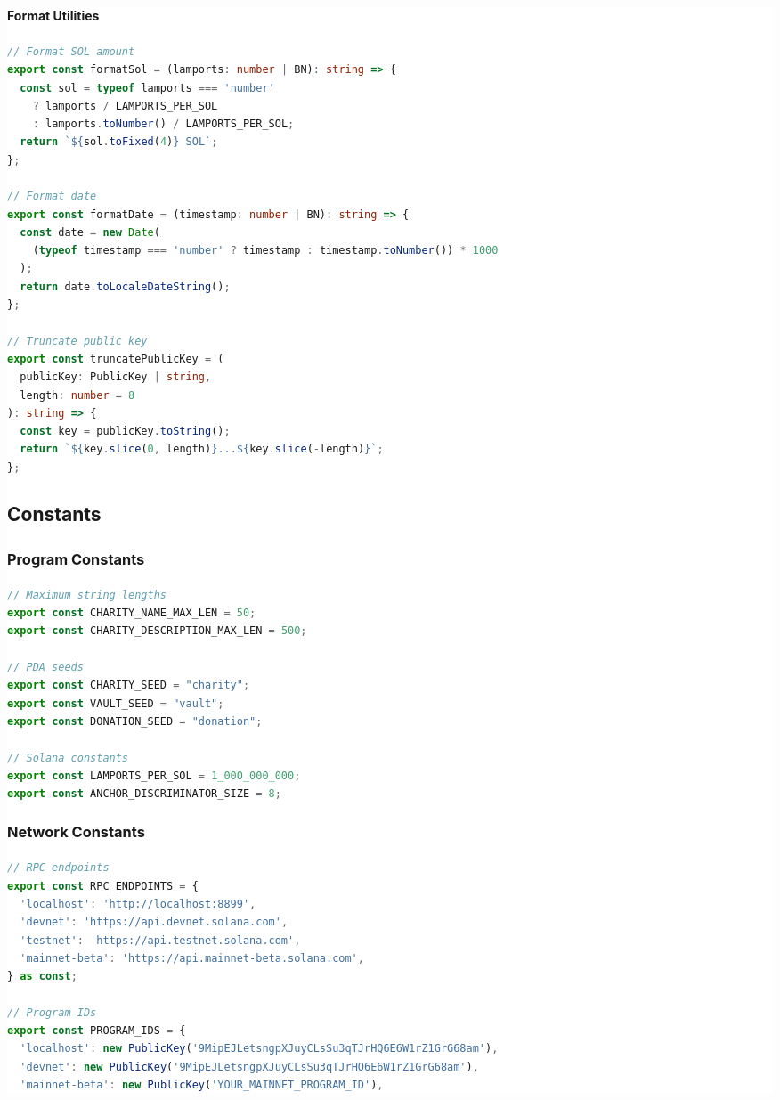 #### Format Utilities

```typescript
// Format SOL amount
export const formatSol = (lamports: number | BN): string => {
  const sol = typeof lamports === 'number' 
    ? lamports / LAMPORTS_PER_SOL 
    : lamports.toNumber() / LAMPORTS_PER_SOL;
  return `${sol.toFixed(4)} SOL`;
};

// Format date
export const formatDate = (timestamp: number | BN): string => {
  const date = new Date(
    (typeof timestamp === 'number' ? timestamp : timestamp.toNumber()) * 1000
  );
  return date.toLocaleDateString();
};

// Truncate public key
export const truncatePublicKey = (
  publicKey: PublicKey | string,
  length: number = 8
): string => {
  const key = publicKey.toString();
  return `${key.slice(0, length)}...${key.slice(-length)}`;
};
```

## Constants

### Program Constants

```typescript
// Maximum string lengths
export const CHARITY_NAME_MAX_LEN = 50;
export const CHARITY_DESCRIPTION_MAX_LEN = 500;

// PDA seeds
export const CHARITY_SEED = "charity";
export const VAULT_SEED = "vault";
export const DONATION_SEED = "donation";

// Solana constants
export const LAMPORTS_PER_SOL = 1_000_000_000;
export const ANCHOR_DISCRIMINATOR_SIZE = 8;
```

### Network Constants

```typescript
// RPC endpoints
export const RPC_ENDPOINTS = {
  'localhost': 'http://localhost:8899',
  'devnet': 'https://api.devnet.solana.com',
  'testnet': 'https://api.testnet.solana.com',
  'mainnet-beta': 'https://api.mainnet-beta.solana.com',
} as const;

// Program IDs
export const PROGRAM_IDS = {
  'localhost': new PublicKey('9MipEJLetsngpXJuyCLsSu3qTJrHQ6E6W1rZ1GrG68am'),
  'devnet': new PublicKey('9MipEJLetsngpXJuyCLsSu3qTJrHQ6E6W1rZ1GrG68am'),
  'mainnet-beta': new PublicKey('YOUR_MAINNET_PROGRAM_ID'),
```